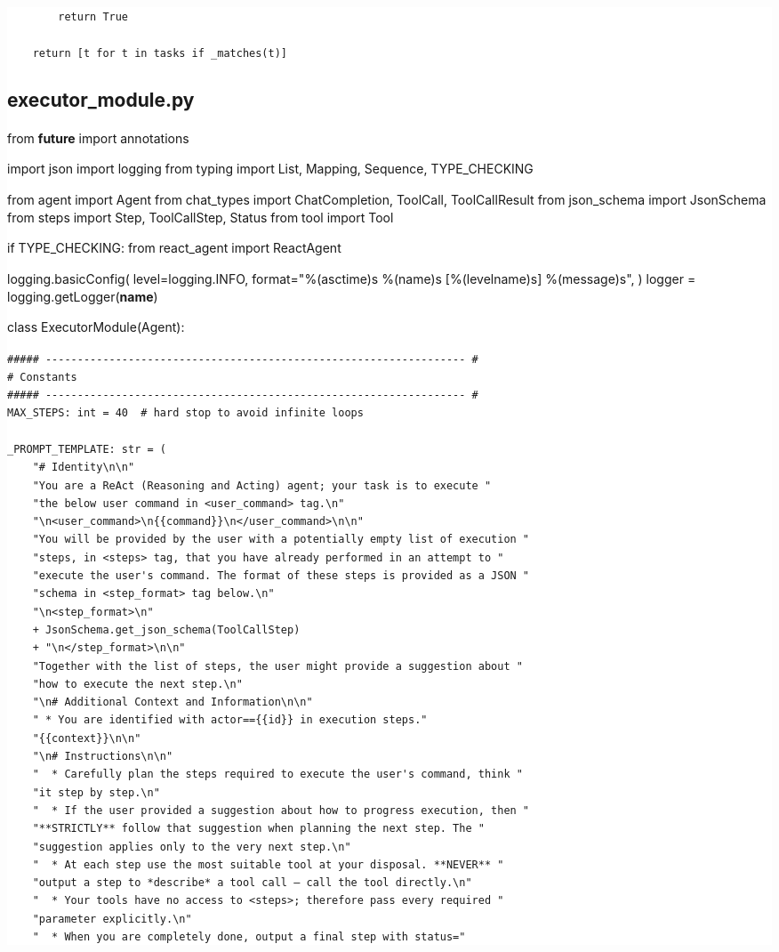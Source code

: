             return True

        return [t for t in tasks if _matches(t)]

## executor_module.py

from __future__ import annotations

import json
import logging
from typing import List, Mapping, Sequence, TYPE_CHECKING

from agent import Agent
from chat_types import ChatCompletion, ToolCall, ToolCallResult
from json_schema import JsonSchema
from steps import Step, ToolCallStep, Status
from tool import Tool

if TYPE_CHECKING:
    from react_agent import ReactAgent

logging.basicConfig(
    level=logging.INFO,
    format="%(asctime)s %(name)s [%(levelname)s] %(message)s",
)
logger = logging.getLogger(__name__)


class ExecutorModule(Agent):

    ##### ------------------------------------------------------------------ #
    # Constants
    ##### ------------------------------------------------------------------ #
    MAX_STEPS: int = 40  # hard stop to avoid infinite loops

    _PROMPT_TEMPLATE: str = (
        "# Identity\n\n"
        "You are a ReAct (Reasoning and Acting) agent; your task is to execute "
        "the below user command in <user_command> tag.\n"
        "\n<user_command>\n{{command}}\n</user_command>\n\n"
        "You will be provided by the user with a potentially empty list of execution "
        "steps, in <steps> tag, that you have already performed in an attempt to "
        "execute the user's command. The format of these steps is provided as a JSON "
        "schema in <step_format> tag below.\n"
        "\n<step_format>\n"
        + JsonSchema.get_json_schema(ToolCallStep)
        + "\n</step_format>\n\n"
        "Together with the list of steps, the user might provide a suggestion about "
        "how to execute the next step.\n"
        "\n# Additional Context and Information\n\n"
        " * You are identified with actor=={{id}} in execution steps."
        "{{context}}\n\n"
        "\n# Instructions\n\n"
        "  * Carefully plan the steps required to execute the user's command, think "
        "it step by step.\n"
        "  * If the user provided a suggestion about how to progress execution, then "
        "**STRICTLY** follow that suggestion when planning the next step. The "
        "suggestion applies only to the very next step.\n"
        "  * At each step use the most suitable tool at your disposal. **NEVER** "
        "output a step to *describe* a tool call – call the tool directly.\n"
        "  * Your tools have no access to <steps>; therefore pass every required "
        "parameter explicitly.\n"
        "  * When you are completely done, output a final step with status="